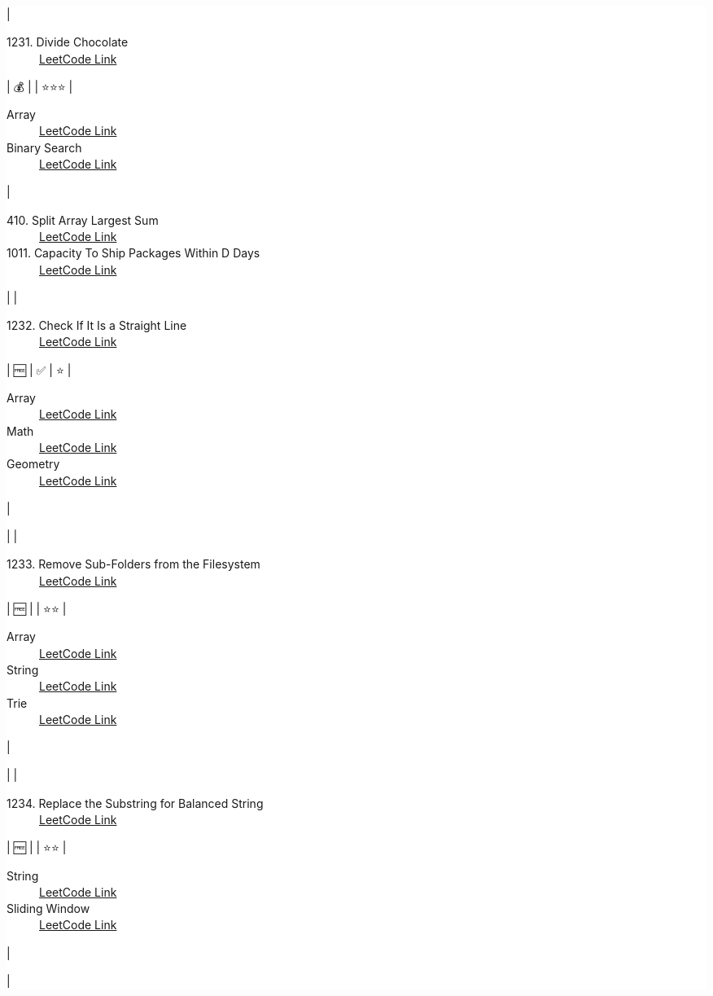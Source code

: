 | <dl><dt>1231. Divide Chocolate</dt><dd>[LeetCode Link](https://leetcode.com/problems/divide-chocolate)</dd></dl>                                                                                                                           | 💰    |        | ⭐️⭐️⭐️     | <dl><dt>Array</dt><dd>[LeetCode Link](https://leetcode.com/tag/array)</dd><dt>Binary Search</dt><dd>[LeetCode Link](https://leetcode.com/tag/binary-search)</dd></dl>                                                                                                                                                                                                                                                                                                                                                                                                                                           | <dl><dt>410. Split Array Largest Sum</dt><dd>[LeetCode Link](https://leetcode.com/problems/split-array-largest-sum)</dd><dt>1011. Capacity To Ship Packages Within D Days</dt><dd>[LeetCode Link](https://leetcode.com/problems/capacity-to-ship-packages-within-d-days)</dd></dl>                                                                                                                                                                                                                                             |
| <dl><dt>1232. Check If It Is a Straight Line</dt><dd>[LeetCode Link](https://leetcode.com/problems/check-if-it-is-a-straight-line)</dd></dl>                                                                                               | 🆓    | ✅      | ⭐️         | <dl><dt>Array</dt><dd>[LeetCode Link](https://leetcode.com/tag/array)</dd><dt>Math</dt><dd>[LeetCode Link](https://leetcode.com/tag/math)</dd><dt>Geometry</dt><dd>[LeetCode Link](https://leetcode.com/tag/geometry)</dd></dl>                                                                                                                                                                                                                                                                                                                                                                                 | <dl></dl>                                                                                                                                                                                                                                                                                                                                                                                                                                                                                                                      |
| <dl><dt>1233. Remove Sub-Folders from the Filesystem</dt><dd>[LeetCode Link](https://leetcode.com/problems/remove-sub-folders-from-the-filesystem)</dd></dl>                                                                               | 🆓    |        | ⭐️⭐️       | <dl><dt>Array</dt><dd>[LeetCode Link](https://leetcode.com/tag/array)</dd><dt>String</dt><dd>[LeetCode Link](https://leetcode.com/tag/string)</dd><dt>Trie</dt><dd>[LeetCode Link](https://leetcode.com/tag/trie)</dd></dl>                                                                                                                                                                                                                                                                                                                                                                                     | <dl></dl>                                                                                                                                                                                                                                                                                                                                                                                                                                                                                                                      |
| <dl><dt>1234. Replace the Substring for Balanced String</dt><dd>[LeetCode Link](https://leetcode.com/problems/replace-the-substring-for-balanced-string)</dd></dl>                                                                         | 🆓    |        | ⭐️⭐️       | <dl><dt>String</dt><dd>[LeetCode Link](https://leetcode.com/tag/string)</dd><dt>Sliding Window</dt><dd>[LeetCode Link](https://leetcode.com/tag/sliding-window)</dd></dl>                                                                                                                                                                                                                                                                                                                                                                                                                                       | <dl></dl>                                                                                                                                                                                                                                                                                                                                                                                                                                                                                                                      |